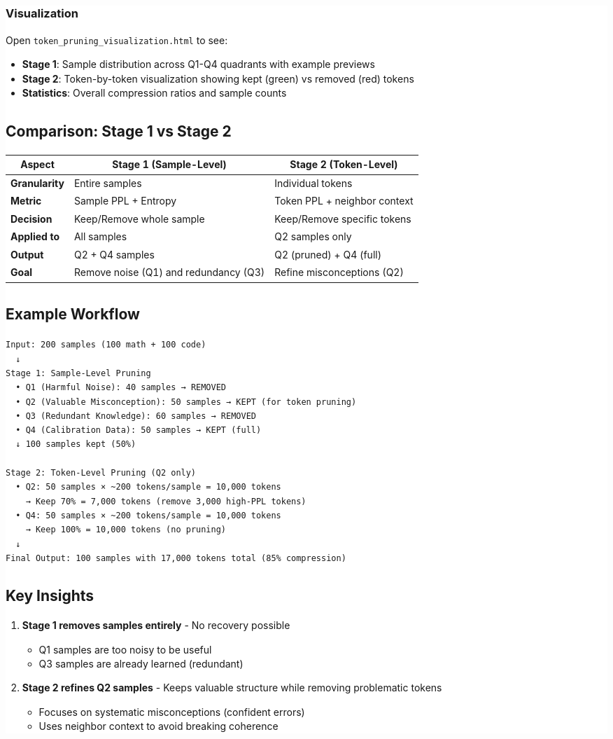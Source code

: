 ### Visualization

Open `token_pruning_visualization.html` to see:
- **Stage 1**: Sample distribution across Q1-Q4 quadrants with example previews
- **Stage 2**: Token-by-token visualization showing kept (green) vs removed (red) tokens
- **Statistics**: Overall compression ratios and sample counts

## Comparison: Stage 1 vs Stage 2

| Aspect | Stage 1 (Sample-Level) | Stage 2 (Token-Level) |
|--------|------------------------|----------------------|
| **Granularity** | Entire samples | Individual tokens |
| **Metric** | Sample PPL + Entropy | Token PPL + neighbor context |
| **Decision** | Keep/Remove whole sample | Keep/Remove specific tokens |
| **Applied to** | All samples | Q2 samples only |
| **Output** | Q2 + Q4 samples | Q2 (pruned) + Q4 (full) |
| **Goal** | Remove noise (Q1) and redundancy (Q3) | Refine misconceptions (Q2) |

## Example Workflow

```
Input: 200 samples (100 math + 100 code)
  ↓
Stage 1: Sample-Level Pruning
  • Q1 (Harmful Noise): 40 samples → REMOVED
  • Q2 (Valuable Misconception): 50 samples → KEPT (for token pruning)
  • Q3 (Redundant Knowledge): 60 samples → REMOVED
  • Q4 (Calibration Data): 50 samples → KEPT (full)
  ↓ 100 samples kept (50%)

Stage 2: Token-Level Pruning (Q2 only)
  • Q2: 50 samples × ~200 tokens/sample = 10,000 tokens
    → Keep 70% = 7,000 tokens (remove 3,000 high-PPL tokens)
  • Q4: 50 samples × ~200 tokens/sample = 10,000 tokens
    → Keep 100% = 10,000 tokens (no pruning)
  ↓
Final Output: 100 samples with 17,000 tokens total (85% compression)
```

## Key Insights

1. **Stage 1 removes samples entirely** - No recovery possible
   - Q1 samples are too noisy to be useful
   - Q3 samples are already learned (redundant)

2. **Stage 2 refines Q2 samples** - Keeps valuable structure while removing problematic tokens
   - Focuses on systematic misconceptions (confident errors)
   - Uses neighbor context to avoid breaking coherence
